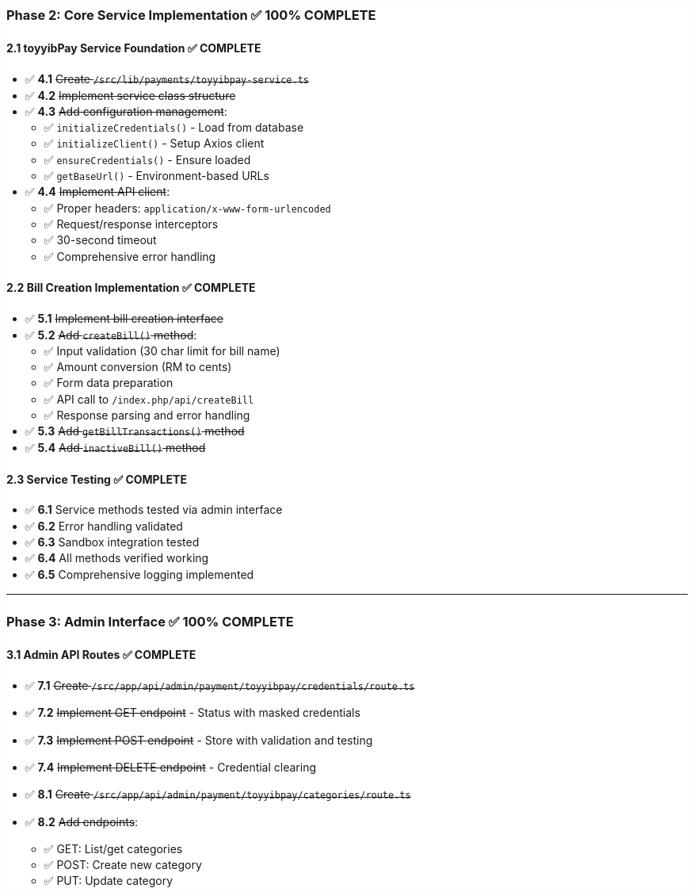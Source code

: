 
### **Phase 2: Core Service Implementation** ✅ **100% COMPLETE**

#### **2.1 toyyibPay Service Foundation** ✅ COMPLETE
- ✅ **4.1** ~~Create `/src/lib/payments/toyyibpay-service.ts`~~
- ✅ **4.2** ~~Implement service class structure~~
- ✅ **4.3** ~~Add configuration management~~:
  - ✅ `initializeCredentials()` - Load from database
  - ✅ `initializeClient()` - Setup Axios client  
  - ✅ `ensureCredentials()` - Ensure loaded
  - ✅ `getBaseUrl()` - Environment-based URLs
- ✅ **4.4** ~~Implement API client~~:
  - ✅ Proper headers: `application/x-www-form-urlencoded`
  - ✅ Request/response interceptors
  - ✅ 30-second timeout
  - ✅ Comprehensive error handling

#### **2.2 Bill Creation Implementation** ✅ COMPLETE
- ✅ **5.1** ~~Implement bill creation interface~~
- ✅ **5.2** ~~Add `createBill()` method~~:
  - ✅ Input validation (30 char limit for bill name)
  - ✅ Amount conversion (RM to cents)
  - ✅ Form data preparation
  - ✅ API call to `/index.php/api/createBill`
  - ✅ Response parsing and error handling
- ✅ **5.3** ~~Add `getBillTransactions()` method~~
- ✅ **5.4** ~~Add `inactiveBill()` method~~

#### **2.3 Service Testing** ✅ COMPLETE
- ✅ **6.1** Service methods tested via admin interface
- ✅ **6.2** Error handling validated
- ✅ **6.3** Sandbox integration tested
- ✅ **6.4** All methods verified working
- ✅ **6.5** Comprehensive logging implemented

---

### **Phase 3: Admin Interface** ✅ **100% COMPLETE**

#### **3.1 Admin API Routes** ✅ COMPLETE
- ✅ **7.1** ~~Create `/src/app/api/admin/payment/toyyibpay/credentials/route.ts`~~
- ✅ **7.2** ~~Implement GET endpoint~~ - Status with masked credentials
- ✅ **7.3** ~~Implement POST endpoint~~ - Store with validation and testing
- ✅ **7.4** ~~Implement DELETE endpoint~~ - Credential clearing

- ✅ **8.1** ~~Create `/src/app/api/admin/payment/toyyibpay/categories/route.ts`~~
- ✅ **8.2** ~~Add endpoints~~:
  - ✅ GET: List/get categories
  - ✅ POST: Create new category
  - ✅ PUT: Update category
